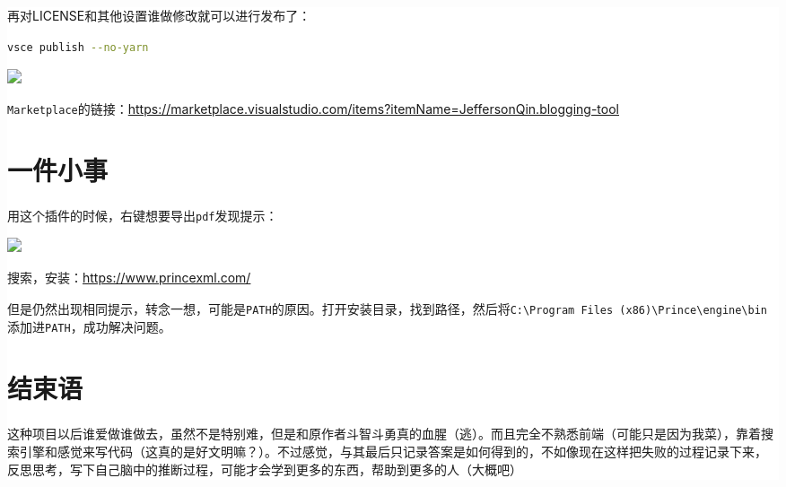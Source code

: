 再对LICENSE和其他设置谁做修改就可以进行发布了：

```bash
vsce publish --no-yarn
```

![](https://cdn.jsdelivr.net/gh/JeffersonQin/blog-asset@latest/usr/vscode/20210130122846_153521315330b5e0796195bad9789c3e.png)

`Marketplace`的链接：https://marketplace.visualstudio.com/items?itemName=JeffersonQin.blogging-tool

# 一件小事

用这个插件的时候，右键想要导出`pdf`发现提示：

![](https://cdn.jsdelivr.net/gh/JeffersonQin/blog-asset@latest/usr/vscode/20210130123731_f282e4c00f6d6ec5d2a570dcdc09d155.png)

搜索，安装：https://www.princexml.com/

但是仍然出现相同提示，转念一想，可能是`PATH`的原因。打开安装目录，找到路径，然后将`C:\Program Files (x86)\Prince\engine\bin`添加进`PATH`，成功解决问题。

# 结束语

这种项目以后谁爱做谁做去，虽然不是特别难，但是和原作者斗智斗勇真的血腥（逃）。而且完全不熟悉前端（可能只是因为我菜），靠着搜索引擎和感觉来写代码（这真的是好文明嘛？）。不过感觉，与其最后只记录答案是如何得到的，不如像现在这样把失败的过程记录下来，反思思考，写下自己脑中的推断过程，可能才会学到更多的东西，帮助到更多的人（大概吧）

